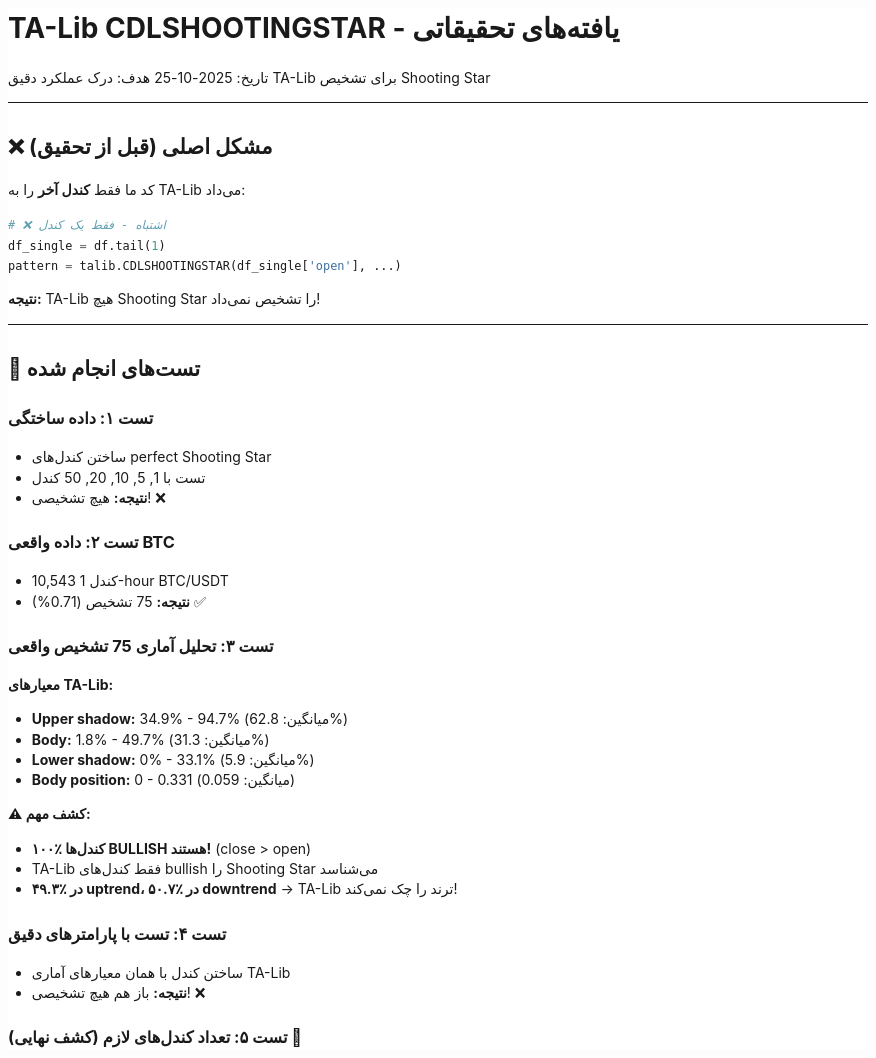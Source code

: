 # TA-Lib CDLSHOOTINGSTAR - یافته‌های تحقیقاتی

تاریخ: 2025-10-25
هدف: درک عملکرد دقیق TA-Lib برای تشخیص Shooting Star

---

## ❌ مشکل اصلی (قبل از تحقیق)

کد ما فقط **کندل آخر** را به TA-Lib می‌داد:
```python
# ❌ اشتباه - فقط یک کندل
df_single = df.tail(1)
pattern = talib.CDLSHOOTINGSTAR(df_single['open'], ...)
```

**نتیجه:** TA-Lib هیچ Shooting Star را تشخیص نمی‌داد!

---

## 🔬 تست‌های انجام شده

### تست ۱: داده ساختگی
- ساختن کندل‌های perfect Shooting Star
- تست با 1, 5, 10, 20, 50 کندل
- **نتیجه:** هیچ تشخیصی! ❌

### تست ۲: داده واقعی BTC
- 10,543 کندل 1-hour BTC/USDT
- **نتیجه:** 75 تشخیص (0.71%) ✅

### تست ۳: تحلیل آماری 75 تشخیص واقعی

**معیارهای TA-Lib:**
- **Upper shadow:** 34.9% - 94.7% (میانگین: 62.8%)
- **Body:** 1.8% - 49.7% (میانگین: 31.3%)
- **Lower shadow:** 0% - 33.1% (میانگین: 5.9%)
- **Body position:** 0 - 0.331 (میانگین: 0.059)

**⚠️ کشف مهم:**
- **۱۰۰٪ کندل‌ها BULLISH هستند!** (close > open)
- TA-Lib فقط کندل‌های bullish را Shooting Star می‌شناسد
- **۴۹.۳٪ در uptrend، ۵۰.۷٪ در downtrend** → TA-Lib ترند را چک نمی‌کند!

### تست ۴: تست با پارامترهای دقیق
- ساختن کندل با همان معیارهای آماری TA-Lib
- **نتیجه:** باز هم هیچ تشخیصی! ❌

### تست ۵: تعداد کندل‌های لازم (کشف نهایی) 🎯
